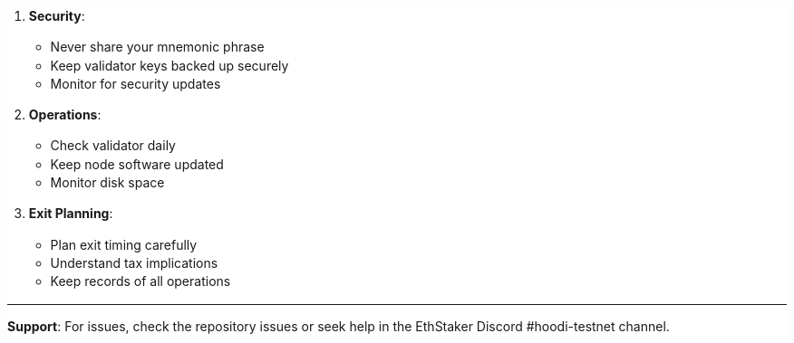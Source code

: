 1. **Security**:
   - Never share your mnemonic phrase
   - Keep validator keys backed up securely
   - Monitor for security updates

2. **Operations**:
   - Check validator daily
   - Keep node software updated
   - Monitor disk space

3. **Exit Planning**:
   - Plan exit timing carefully
   - Understand tax implications
   - Keep records of all operations

---

**Support**: For issues, check the repository issues or seek help in the EthStaker Discord #hoodi-testnet channel.
